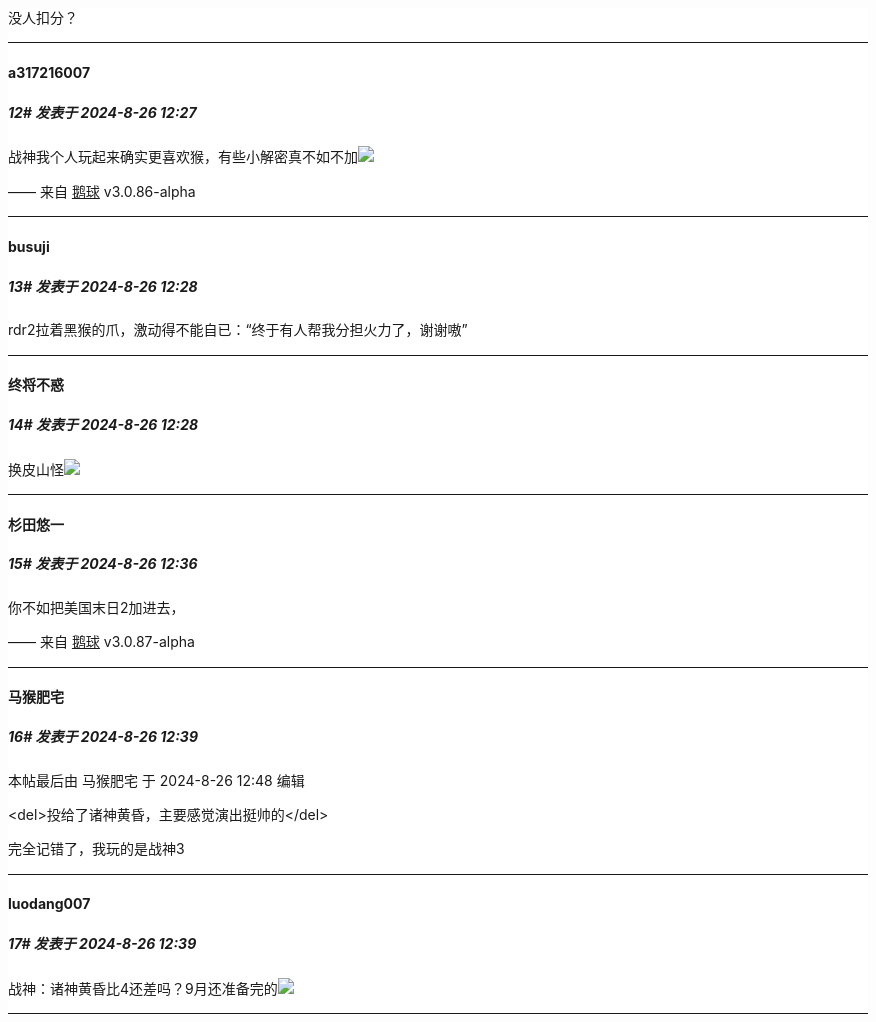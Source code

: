 没人扣分？

*****

####  a317216007  
##### 12#       发表于 2024-8-26 12:27

战神我个人玩起来确实更喜欢猴，有些小解密真不如不加<img src="https://static.saraba1st.com/image/smiley/face2017/044.png" referrerpolicy="no-referrer">

—— 来自 [鹅球](https://www.pgyer.com/xfPejhuq) v3.0.86-alpha

*****

####  busuji  
##### 13#       发表于 2024-8-26 12:28

rdr2拉着黑猴的爪，激动得不能自已：“终于有人帮我分担火力了，谢谢嗷”

*****

####  终将不惑  
##### 14#       发表于 2024-8-26 12:28

换皮山怪<img src="https://static.saraba1st.com/image/smiley/face2017/018.png" referrerpolicy="no-referrer">

*****

####  杉田悠一  
##### 15#       发表于 2024-8-26 12:36

你不如把美国末日2加进去，

—— 来自 [鹅球](https://www.pgyer.com/xfPejhuq) v3.0.87-alpha

*****

####  马猴肥宅  
##### 16#       发表于 2024-8-26 12:39

 本帖最后由 马猴肥宅 于 2024-8-26 12:48 编辑 

&lt;del&gt;投给了诸神黄昏，主要感觉演出挺帅的&lt;/del&gt;

完全记错了，我玩的是战神3

*****

####  luodang007  
##### 17#       发表于 2024-8-26 12:39

战神：诸神黄昏比4还差吗？9月还准备完的<img src="https://static.saraba1st.com/image/smiley/face2017/018.png" referrerpolicy="no-referrer">

*****
